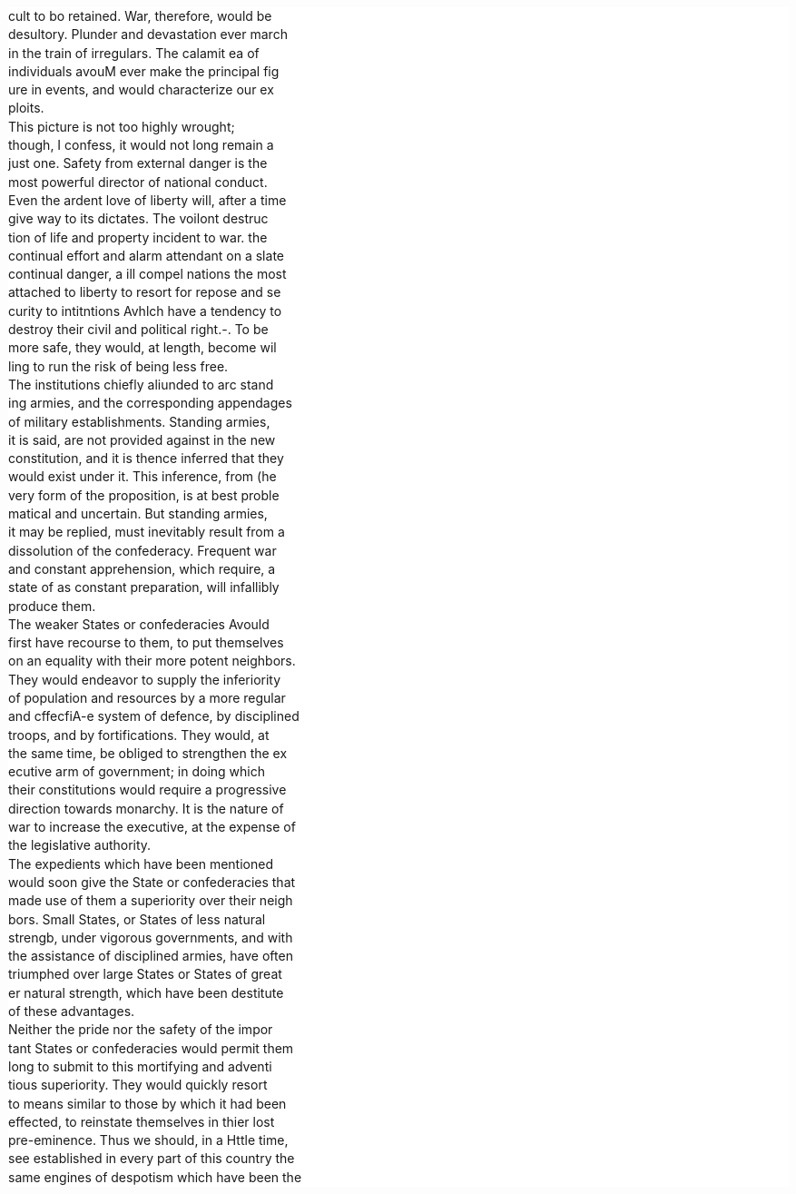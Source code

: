 cult to bo retained. War, therefore, would be  
desultory. Plunder and devastation ever march  
in the train of irregulars. The calamit ea of  
individuals avouM ever make the principal fig­  
ure in events, and would characterize our ex­  
ploits.  
This picture is not too highly wrought;  
though, I confess, it would not long remain a  
just one. Safety from external danger is the  
most powerful director of national conduct.  
Even the ardent love of liberty will, after a time  
give way to its dictates. The voilont destruc­  
tion of life and property incident to war. the  
continual effort and alarm attendant on a slate  
continual danger, a ill compel nations the most  
attached to liberty to resort for repose and se­  
curity to intitntions Avhlch have a tendency to  
destroy their civil and political right.-. To be  
more safe, they would, at length, become wil­  
ling to run the risk of being less free.  
The institutions chiefly aliunded to arc stand­  
ing armies, and the corresponding appendages  
of military establishments. Standing armies,  
it is said, are not provided against in the new  
constitution, and it is thence inferred that they  
would exist under it. This inference, from (he  
very form of the proposition, is at best proble­  
matical and uncertain. But standing armies,  
it may be replied, must inevitably result from a  
dissolution of the confederacy. Frequent war  
and constant apprehension, which require, a  
state of as constant preparation, will infallibly  
produce them.  
The weaker States or confederacies Avould  
first have recourse to them, to put themselves  
on an equality with their more potent neighbors.  
They would endeavor to supply the inferiority  
of population and resources by a more regular  
and cffecfiA-e system of defence, by disciplined  
troops, and by fortifications. They would, at  
the same time, be obliged to strengthen the ex­  
ecutive arm of government; in doing which  
their constitutions would require a progressive  
direction towards monarchy. It is the nature of  
war to increase the executive, at the expense of  
the legislative authority.  
The expedients which have been mentioned  
would soon give the State or confederacies that  
made use of them a superiority over their neigh­  
bors. Small States, or States of less natural  
strengb, under vigorous governments, and with  
the assistance of disciplined armies, have often  
triumphed over large States or States of great­  
er natural strength, which have been destitute  
of these advantages.  
Neither the pride nor the safety of the impor­  
tant States or confederacies would permit them  
long to submit to this mortifying and adventi­  
tious superiority. They would quickly resort  
to means similar to those by which it had been  
effected, to reinstate themselves in thier lost  
pre-eminence. Thus we should, in a Httle time,  
see established in every part of this country the  
same engines of despotism which have been the  